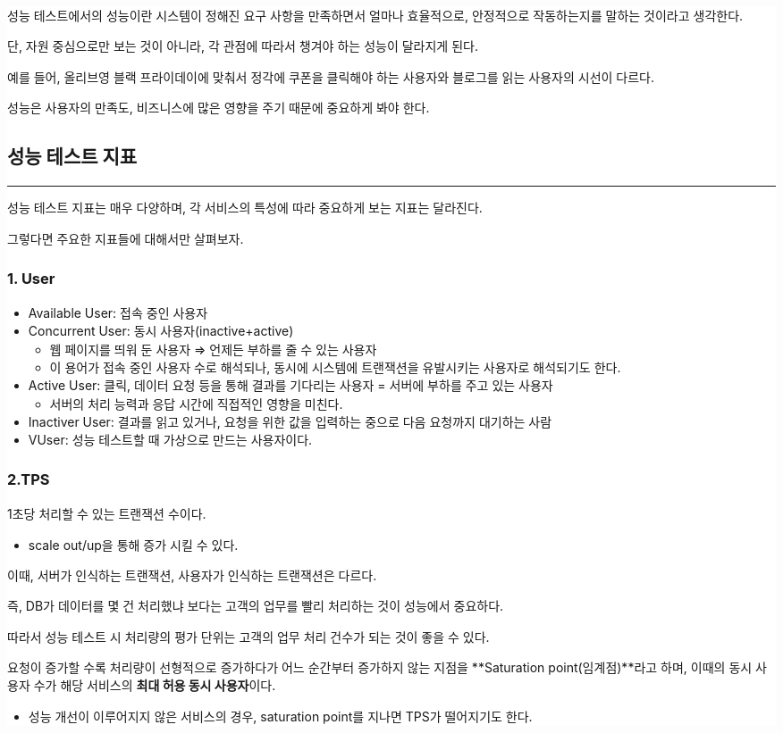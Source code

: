 성능 테스트에서의 성능이란 시스템이 정해진 요구 사항을 만족하면서 얼마나 효율적으로, 안정적으로 작동하는지를 말하는 것이라고 생각한다.

단, 자원 중심으로만 보는 것이 아니라, 각 관점에 따라서 챙겨야 하는 성능이 달라지게 된다.

예를 들어, 올리브영 블랙 프라이데이에 맞춰서 정각에 쿠폰을 클릭해야 하는 사용자와 블로그를 읽는 사용자의 시선이 다르다.

성능은 사용자의 만족도, 비즈니스에 많은 영향을 주기 때문에 중요하게 봐야 한다.

## 성능 테스트 지표

---

성능 테스트 지표는 매우 다양하며, 각 서비스의 특성에 따라 중요하게 보는 지표는 달라진다.

그렇다면 주요한 지표들에 대해서만 살펴보자.

### 1. User

- Available User: 접속 중인 사용자
- Concurrent User: 동시 사용자(inactive+active)
  - 웹 페이지를 띄워 둔 사용자 ⇒ 언제든 부하를 줄 수 있는 사용자
  - 이 용어가 접속 중인 사용자 수로 해석되나, 동시에 시스템에 트랜잭션을 유발시키는 사용자로 해석되기도 한다.
- Active User: 클릭, 데이터 요청 등을 통해 결과를 기다리는 사용자 = 서버에 부하를 주고 있는 사용자
  - 서버의 처리 능력과 응답 시간에 직접적인 영향을 미친다.
- Inactiver User: 결과를 읽고 있거나, 요청을 위한 값을 입력하는 중으로 다음 요청까지 대기하는 사람
- VUser: 성능 테스트할 때 가상으로 만드는 사용자이다.

### 2.TPS
1초당 처리할 수 있는 트랜잭션 수이다.

- scale out/up을 통해 증가 시킬 수 있다.

이때, 서버가 인식하는 트랜잭션, 사용자가 인식하는 트랜잭션은 다르다.

즉, DB가 데이터를 몇 건 처리했냐 보다는 고객의 업무를 빨리 처리하는 것이 성능에서 중요하다.

따라서 성능 테스트 시 처리량의 평가 단위는 고객의 업무 처리 건수가 되는 것이 좋을 수 있다.

요청이 증가할 수록 처리량이 선형적으로 증가하다가 어느 순간부터 증가하지 않는 지점을 **Saturation point(임계점)**라고 하며, 이때의 동시 사용자 수가 해당 서비스의 **최대 허용 동시 사용자**이다.

- 성능 개선이 이루어지지 않은 서비스의 경우, saturation point를 지나면 TPS가 떨어지기도 한다.